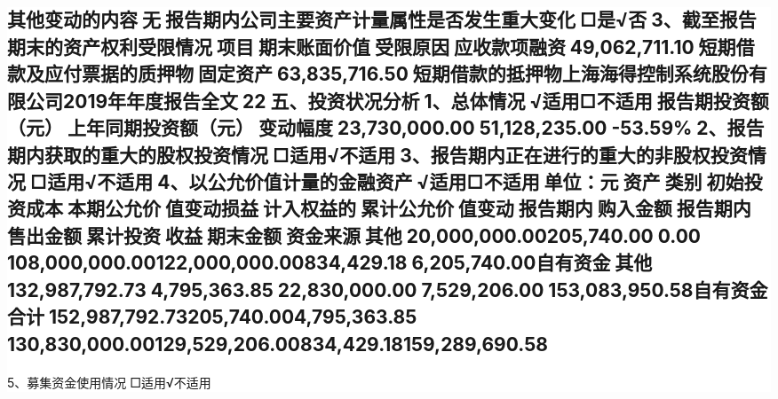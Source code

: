 其他变动的内容
无
报告期内公司主要资产计量属性是否发生重大变化
□是√否
3、截至报告期末的资产权利受限情况
项目
期末账面价值
受限原因
应收款项融资
49,062,711.10
短期借款及应付票据的质押物
固定资产
63,835,716.50
短期借款的抵押物上海海得控制系统股份有限公司2019年年度报告全文
22
五、投资状况分析
1、总体情况
√适用□不适用
报告期投资额（元）
上年同期投资额（元）
变动幅度
23,730,000.00
51,128,235.00
-53.59%
2、报告期内获取的重大的股权投资情况
□适用√不适用
3、报告期内正在进行的重大的非股权投资情况
□适用√不适用
4、以公允价值计量的金融资产
√适用□不适用
单位：元
资产
类别
初始投资成本
本期公允价
值变动损益
计入权益的
累计公允价
值变动
报告期内
购入金额
报告期内
售出金额
累计投资
收益
期末金额
资金来源
其他
20,000,000.00205,740.00
0.00
108,000,000.00122,000,000.00834,429.18
6,205,740.00自有资金
其他
132,987,792.73
4,795,363.85
22,830,000.00
7,529,206.00
153,083,950.58自有资金
合计
152,987,792.73205,740.004,795,363.85
130,830,000.00129,529,206.00834,429.18159,289,690.58
--
5、募集资金使用情况
□适用√不适用